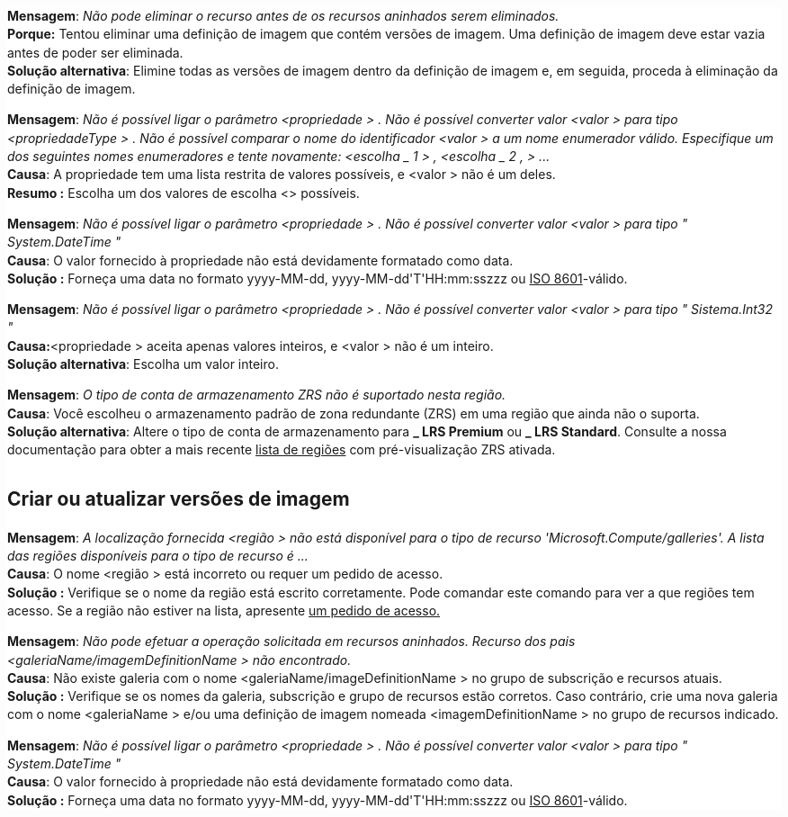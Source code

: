 **Mensagem**: *Não pode eliminar o recurso antes de os recursos aninhados serem eliminados.*  
**Porque:** Tentou eliminar uma definição de imagem que contém versões de imagem. Uma definição de imagem deve estar vazia antes de poder ser eliminada.  
**Solução alternativa**: Elimine todas as versões de imagem dentro da definição de imagem e, em seguida, proceda à eliminação da definição de imagem.

**Mensagem**: *Não é possível ligar o parâmetro <propriedade \> . Não é possível converter valor <valor \> para tipo <propriedadeType \> . Não é possível comparar o nome do identificador <valor \> a um nome enumerador válido. Especifique um dos seguintes nomes enumeradores e tente novamente: <escolha \_ 1 \> , <escolha \_ 2 , \> ...*  
**Causa**: A propriedade tem uma lista restrita de valores possíveis, e <valor \> não é um deles.  
**Resumo :** Escolha um dos valores de escolha <\> possíveis.

**Mensagem**: *Não é possível ligar o parâmetro <propriedade \> . Não é possível converter valor <valor \> para tipo &quot; System.DateTime &quot;*  
**Causa**: O valor fornecido à propriedade não está devidamente formatado como data.  
**Solução :** Forneça uma data no formato yyyy-MM-dd, yyyy-MM-dd'T'HH:mm:sszzz ou [ISO 8601](https://en.wikipedia.org/wiki/ISO_8601)-válido.

**Mensagem**: *Não é possível ligar o parâmetro <propriedade \> . Não é possível converter valor <valor \> para tipo &quot; Sistema.Int32 &quot;*  
**Causa:**<propriedade \> aceita apenas valores inteiros, e <valor \> não é um inteiro.  
**Solução alternativa**: Escolha um valor inteiro.

**Mensagem**: *O tipo de conta de armazenamento ZRS não é suportado nesta região.*  
**Causa**: Você escolheu o armazenamento padrão de zona redundante (ZRS) em uma região que ainda não o suporta.  
**Solução alternativa**: Altere o tipo de conta de armazenamento para **\_ LRS Premium** ou **\_ LRS Standard**. Consulte a nossa documentação para obter a mais recente [lista de regiões](../storage/common/storage-redundancy.md#zone-redundant-storage) com pré-visualização ZRS ativada.

## <a name="creating-or-updating-image-versions"></a>Criar ou atualizar versões de imagem ##

**Mensagem**: *A localização fornecida <região \> não está disponível para o tipo de recurso 'Microsoft.Compute/galleries'. A lista das regiões disponíveis para o tipo de recurso é ...*  
**Causa**: O nome <região \> está incorreto ou requer um pedido de acesso.  
**Solução :** Verifique se o nome da região está escrito corretamente. Pode comandar este comando para ver a que regiões tem acesso. Se a região não estiver na lista, apresente [um pedido de acesso.](/troubleshoot/azure/general/region-access-request-process)

**Mensagem**: *Não pode efetuar a operação solicitada em recursos aninhados. Recurso dos pais <galeriaName/imagemDefinitionName \> não encontrado.*  
**Causa**: Não existe galeria com o nome <galeriaName/imageDefinitionName \> no grupo de subscrição e recursos atuais.  
**Solução :** Verifique se os nomes da galeria, subscrição e grupo de recursos estão corretos. Caso contrário, crie uma nova galeria com o nome <galeriaName \> e/ou uma definição de imagem nomeada <imagemDefinitionName \> no grupo de recursos indicado.

**Mensagem**: *Não é possível ligar o parâmetro <propriedade \> . Não é possível converter valor <valor \> para tipo &quot; System.DateTime &quot;*  
**Causa**: O valor fornecido à propriedade não está devidamente formatado como data.  
**Solução :** Forneça uma data no formato yyyy-MM-dd, yyyy-MM-dd'T'HH:mm:sszzz ou [ISO 8601](https://en.wikipedia.org/wiki/ISO_8601)-válido.
